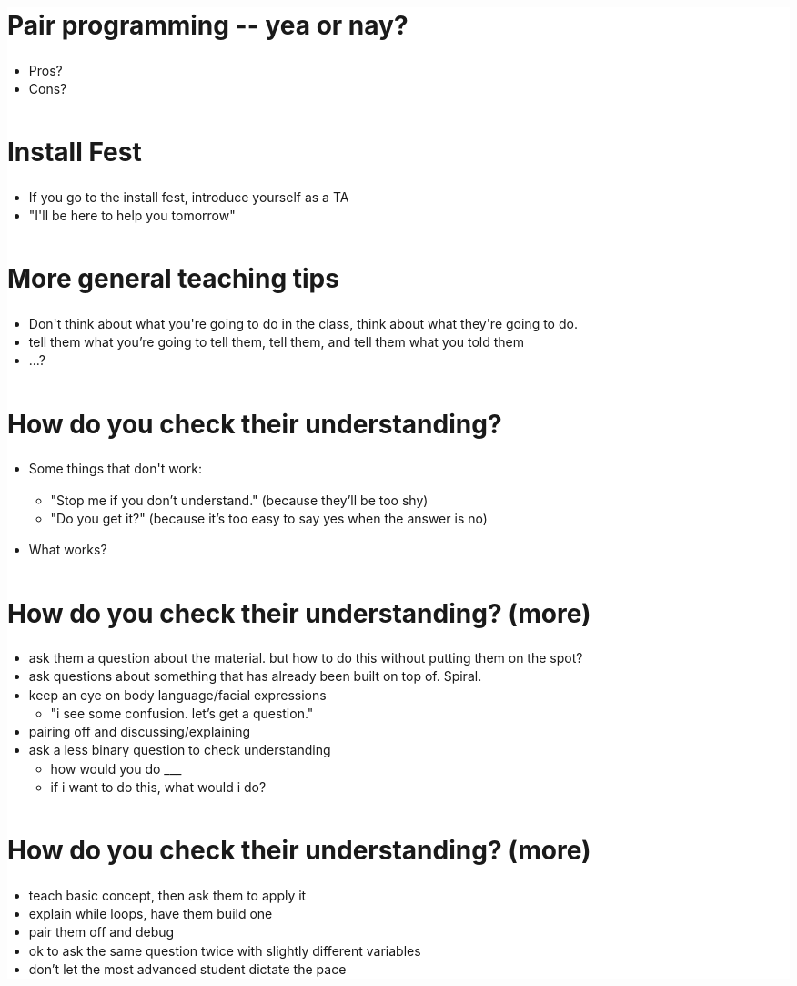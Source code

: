 <!SLIDE bullets incremental>
# Pair programming -- yea or nay?
* Pros?
* Cons?

<!SLIDE bullets>
# Install Fest
* If you go to the install fest, introduce yourself as a TA
* "I'll be here to help you tomorrow"

<!SLIDE bullets incremental>
# More general teaching tips
* Don't think about what you're going to do in the class, think about what they're going to do. 
* tell them what you’re going to tell them, tell them, and tell them what you told them
* ...?

<!SLIDE smbullets incremental>
# How do you check their understanding? 

* Some things that don't work:  
  * "Stop me if you don’t understand." (because they’ll be too shy) 
  * "Do you get it?" (because it’s too easy to say yes when the answer is no) 

* What works?

<!SLIDE smbullets incremental>
# How do you check their understanding? (more) 

* ask them a question about the material. but how to do this without putting them on the spot?
* ask questions about something that has already been built on top of. Spiral.
* keep an eye on body language/facial expressions
  * "i see some confusion. let’s get a question."
* pairing off and discussing/explaining
* ask a less binary question to check understanding
  * how would you do ___
  * if i want to do this, what would i do?

<!SLIDE smbullets incremental>
# How do you check their understanding? (more) 
* teach basic concept, then ask them to apply it
* explain while loops, have them build one
* pair them off and debug
* ok to ask the same question twice with slightly different variables
* don’t let the most advanced student dictate the pace  
